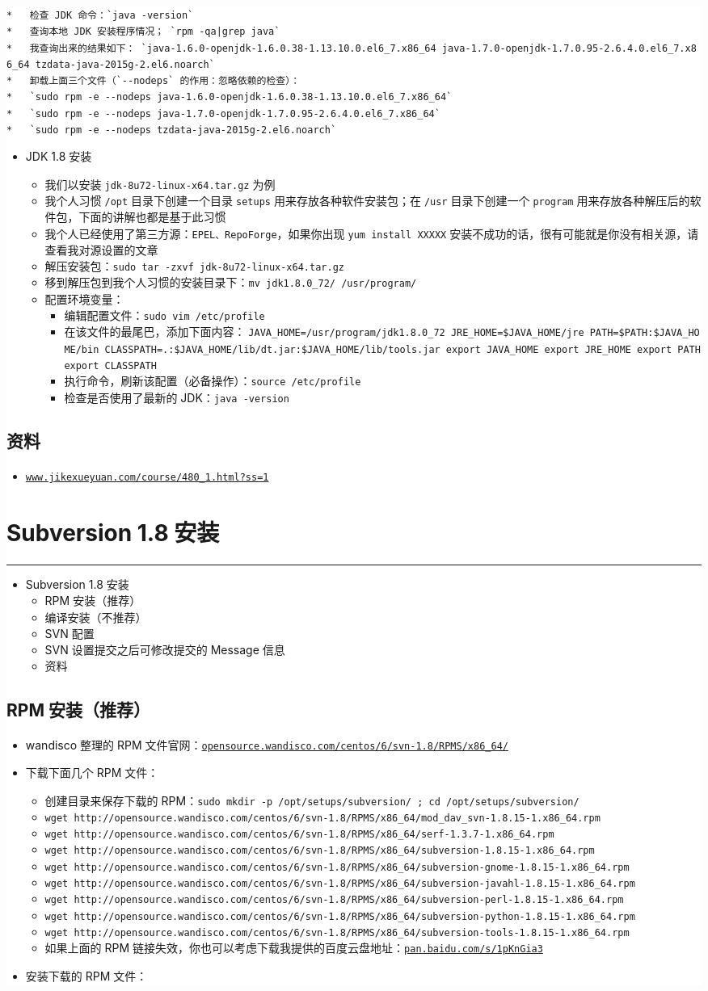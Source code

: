     *   检查 JDK 命令：`java -version`
    *   查询本地 JDK 安装程序情况； `rpm -qa|grep java`
    *   我查询出来的结果如下： `java-1.6.0-openjdk-1.6.0.38-1.13.10.0.el6_7.x86_64 java-1.7.0-openjdk-1.7.0.95-2.6.4.0.el6_7.x86_64 tzdata-java-2015g-2.el6.noarch`
    *   卸载上面三个文件（`--nodeps` 的作用：忽略依赖的检查）：
    *   `sudo rpm -e --nodeps java-1.6.0-openjdk-1.6.0.38-1.13.10.0.el6_7.x86_64`
    *   `sudo rpm -e --nodeps java-1.7.0-openjdk-1.7.0.95-2.6.4.0.el6_7.x86_64`
    *   `sudo rpm -e --nodeps tzdata-java-2015g-2.el6.noarch`
*   JDK 1.8 安装

    *   我们以安装 `jdk-8u72-linux-x64.tar.gz` 为例
    *   我个人习惯 `/opt` 目录下创建一个目录 `setups` 用来存放各种软件安装包；在 `/usr` 目录下创建一个 `program` 用来存放各种解压后的软件包，下面的讲解也都是基于此习惯
    *   我个人已经使用了第三方源：`EPEL、RepoForge`，如果你出现 `yum install XXXXX` 安装不成功的话，很有可能就是你没有相关源，请查看我对源设置的文章
    *   解压安装包：`sudo tar -zxvf jdk-8u72-linux-x64.tar.gz`
    *   移到解压包到我个人习惯的安装目录下：`mv jdk1.8.0_72/ /usr/program/`
    *   配置环境变量：
        *   编辑配置文件：`sudo vim /etc/profile`
        *   在该文件的最尾巴，添加下面内容： `JAVA_HOME=/usr/program/jdk1.8.0_72 JRE_HOME=$JAVA_HOME/jre PATH=$PATH:$JAVA_HOME/bin CLASSPATH=.:$JAVA_HOME/lib/dt.jar:$JAVA_HOME/lib/tools.jar export JAVA_HOME export JRE_HOME export PATH export CLASSPATH`
        *   执行命令，刷新该配置（必备操作）：`source /etc/profile`
        *   检查是否使用了最新的 JDK：`java -version`

## 资料

*   [`www.jikexueyuan.com/course/480_1.html?ss=1`](http://www.jikexueyuan.com/course/480_1.html?ss=1)

# Subversion 1.8 安装

* * *

*   Subversion 1.8 安装
    *   RPM 安装（推荐）
    *   编译安装（不推荐）
    *   SVN 配置
    *   SVN 设置提交之后可修改提交的 Message 信息
    *   资料

## RPM 安装（推荐）

*   wandisco 整理的 RPM 文件官网：[`opensource.wandisco.com/centos/6/svn-1.8/RPMS/x86_64/`](http://opensource.wandisco.com/centos/6/svn-1.8/RPMS/x86_64/)
*   下载下面几个 RPM 文件：

    *   创建目录来保存下载的 RPM：`sudo mkdir -p /opt/setups/subversion/ ; cd /opt/setups/subversion/`
    *   `wget http://opensource.wandisco.com/centos/6/svn-1.8/RPMS/x86_64/mod_dav_svn-1.8.15-1.x86_64.rpm`
    *   `wget http://opensource.wandisco.com/centos/6/svn-1.8/RPMS/x86_64/serf-1.3.7-1.x86_64.rpm`
    *   `wget http://opensource.wandisco.com/centos/6/svn-1.8/RPMS/x86_64/subversion-1.8.15-1.x86_64.rpm`
    *   `wget http://opensource.wandisco.com/centos/6/svn-1.8/RPMS/x86_64/subversion-gnome-1.8.15-1.x86_64.rpm`
    *   `wget http://opensource.wandisco.com/centos/6/svn-1.8/RPMS/x86_64/subversion-javahl-1.8.15-1.x86_64.rpm`
    *   `wget http://opensource.wandisco.com/centos/6/svn-1.8/RPMS/x86_64/subversion-perl-1.8.15-1.x86_64.rpm`
    *   `wget http://opensource.wandisco.com/centos/6/svn-1.8/RPMS/x86_64/subversion-python-1.8.15-1.x86_64.rpm`
    *   `wget http://opensource.wandisco.com/centos/6/svn-1.8/RPMS/x86_64/subversion-tools-1.8.15-1.x86_64.rpm`
    *   如果上面的 RPM 链接失效，你也可以考虑下载我提供的百度云盘地址：[`pan.baidu.com/s/1pKnGia3`](http://pan.baidu.com/s/1pKnGia3)
*   安装下载的 RPM 文件：